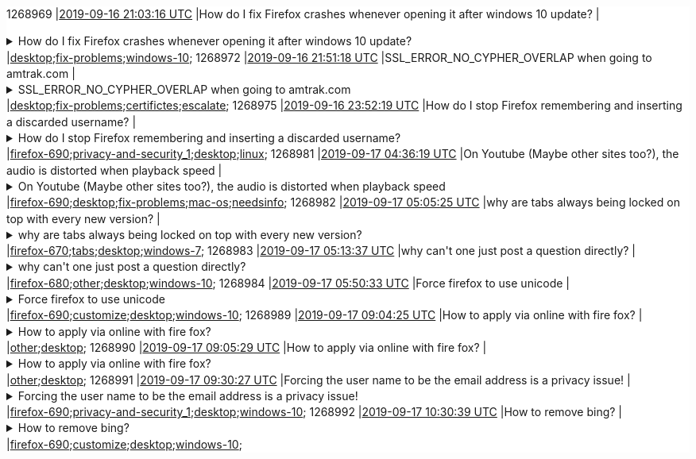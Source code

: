 1268969 |[2019-09-16 21:03:16 UTC](https://support.mozilla.org/questions/1268969) |How do I fix Firefox crashes whenever opening it after windows 10 update? |<details><summary>How do I fix Firefox crashes whenever opening it after windows 10 update?</summary></details> |[desktop](https://support.mozilla.org/en-US/questions/firefox?tagged=desktop);[fix-problems](https://support.mozilla.org/en-US/questions/firefox?tagged=fix-problems);[windows-10](https://support.mozilla.org/en-US/questions/firefox?tagged=windows-10);
1268972 |[2019-09-16 21:51:18 UTC](https://support.mozilla.org/questions/1268972) |SSL_ERROR_NO_CYPHER_OVERLAP when going to amtrak.com |<details><summary>SSL_ERROR_NO_CYPHER_OVERLAP when going to amtrak.com</summary></details> |[desktop](https://support.mozilla.org/en-US/questions/firefox?tagged=desktop);[fix-problems](https://support.mozilla.org/en-US/questions/firefox?tagged=fix-problems);[certifictes](https://support.mozilla.org/en-US/questions/firefox?tagged=certifictes);[escalate](https://support.mozilla.org/en-US/questions/firefox?tagged=escalate);
1268975 |[2019-09-16 23:52:19 UTC](https://support.mozilla.org/questions/1268975) |How do I stop Firefox remembering and inserting a discarded username? |<details><summary>How do I stop Firefox remembering and inserting a discarded username?</summary></details> |[firefox-690](https://support.mozilla.org/en-US/questions/firefox?tagged=firefox-690);[privacy-and-security_1](https://support.mozilla.org/en-US/questions/firefox?tagged=privacy-and-security_1);[desktop](https://support.mozilla.org/en-US/questions/firefox?tagged=desktop);[linux](https://support.mozilla.org/en-US/questions/firefox?tagged=linux);
1268981 |[2019-09-17 04:36:19 UTC](https://support.mozilla.org/questions/1268981) |On Youtube (Maybe other sites too?), the audio is distorted when playback speed  |<details><summary>On Youtube (Maybe other sites too?), the audio is distorted when playback speed </summary></details> |[firefox-690](https://support.mozilla.org/en-US/questions/firefox?tagged=firefox-690);[desktop](https://support.mozilla.org/en-US/questions/firefox?tagged=desktop);[fix-problems](https://support.mozilla.org/en-US/questions/firefox?tagged=fix-problems);[mac-os](https://support.mozilla.org/en-US/questions/firefox?tagged=mac-os);[needsinfo](https://support.mozilla.org/en-US/questions/firefox?tagged=needsinfo);
1268982 |[2019-09-17 05:05:25 UTC](https://support.mozilla.org/questions/1268982) |why are tabs always being locked on top with every new version? |<details><summary>why are tabs always being locked on top with every new version?</summary></details> |[firefox-670](https://support.mozilla.org/en-US/questions/firefox?tagged=firefox-670);[tabs](https://support.mozilla.org/en-US/questions/firefox?tagged=tabs);[desktop](https://support.mozilla.org/en-US/questions/firefox?tagged=desktop);[windows-7](https://support.mozilla.org/en-US/questions/firefox?tagged=windows-7);
1268983 |[2019-09-17 05:13:37 UTC](https://support.mozilla.org/questions/1268983) |why can't one just post a question directly? |<details><summary>why can't one just post a question directly?</summary></details> |[firefox-680](https://support.mozilla.org/en-US/questions/firefox?tagged=firefox-680);[other](https://support.mozilla.org/en-US/questions/firefox?tagged=other);[desktop](https://support.mozilla.org/en-US/questions/firefox?tagged=desktop);[windows-10](https://support.mozilla.org/en-US/questions/firefox?tagged=windows-10);
1268984 |[2019-09-17 05:50:33 UTC](https://support.mozilla.org/questions/1268984) |Force firefox to use unicode |<details><summary>Force firefox to use unicode</summary></details> |[firefox-690](https://support.mozilla.org/en-US/questions/firefox?tagged=firefox-690);[customize](https://support.mozilla.org/en-US/questions/firefox?tagged=customize);[desktop](https://support.mozilla.org/en-US/questions/firefox?tagged=desktop);[windows-10](https://support.mozilla.org/en-US/questions/firefox?tagged=windows-10);
1268989 |[2019-09-17 09:04:25 UTC](https://support.mozilla.org/questions/1268989) |How to apply via online with fire fox? |<details><summary>How to apply via online with fire fox?</summary></details> |[other](https://support.mozilla.org/en-US/questions/firefox?tagged=other);[desktop](https://support.mozilla.org/en-US/questions/firefox?tagged=desktop);
1268990 |[2019-09-17 09:05:29 UTC](https://support.mozilla.org/questions/1268990) |How to apply via online with fire fox? |<details><summary>How to apply via online with fire fox?</summary></details> |[other](https://support.mozilla.org/en-US/questions/firefox?tagged=other);[desktop](https://support.mozilla.org/en-US/questions/firefox?tagged=desktop);
1268991 |[2019-09-17 09:30:27 UTC](https://support.mozilla.org/questions/1268991) |Forcing the user name to be the email address is a privacy issue! |<details><summary>Forcing the user name to be the email address is a privacy issue!</summary></details> |[firefox-690](https://support.mozilla.org/en-US/questions/firefox?tagged=firefox-690);[privacy-and-security_1](https://support.mozilla.org/en-US/questions/firefox?tagged=privacy-and-security_1);[desktop](https://support.mozilla.org/en-US/questions/firefox?tagged=desktop);[windows-10](https://support.mozilla.org/en-US/questions/firefox?tagged=windows-10);
1268992 |[2019-09-17 10:30:39 UTC](https://support.mozilla.org/questions/1268992) |How to remove bing? |<details><summary>How to remove bing?</summary></details> |[firefox-690](https://support.mozilla.org/en-US/questions/firefox?tagged=firefox-690);[customize](https://support.mozilla.org/en-US/questions/firefox?tagged=customize);[desktop](https://support.mozilla.org/en-US/questions/firefox?tagged=desktop);[windows-10](https://support.mozilla.org/en-US/questions/firefox?tagged=windows-10);